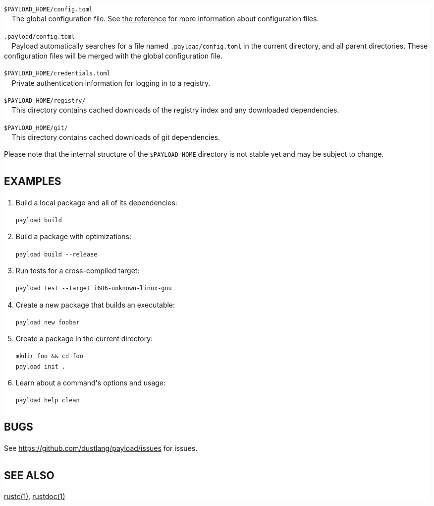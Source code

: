 `$PAYLOAD_HOME/config.toml`\
&nbsp;&nbsp;&nbsp;&nbsp;The global configuration file. See [the reference](../reference/config.html)
for more information about configuration files.

`.payload/config.toml`\
&nbsp;&nbsp;&nbsp;&nbsp;Payload automatically searches for a file named `.payload/config.toml` in the
current directory, and all parent directories. These configuration files
will be merged with the global configuration file.

`$PAYLOAD_HOME/credentials.toml`\
&nbsp;&nbsp;&nbsp;&nbsp;Private authentication information for logging in to a registry.

`$PAYLOAD_HOME/registry/`\
&nbsp;&nbsp;&nbsp;&nbsp;This directory contains cached downloads of the registry index and any
downloaded dependencies.

`$PAYLOAD_HOME/git/`\
&nbsp;&nbsp;&nbsp;&nbsp;This directory contains cached downloads of git dependencies.

Please note that the internal structure of the `$PAYLOAD_HOME` directory is not
stable yet and may be subject to change.

[rustup]: https://dustlang.github.io/rustup/

## EXAMPLES

1. Build a local package and all of its dependencies:

       payload build

2. Build a package with optimizations:

       payload build --release

3. Run tests for a cross-compiled target:

       payload test --target i686-unknown-linux-gnu

4. Create a new package that builds an executable:

       payload new foobar

5. Create a package in the current directory:

       mkdir foo && cd foo
       payload init .

6. Learn about a command's options and usage:

       payload help clean

## BUGS

See <https://github.com/dustlang/payload/issues> for issues.

## SEE ALSO
[rustc(1)](https://doc.dustlang.com/rustc/index.html), [rustdoc(1)](https://doc.dustlang.com/rustdoc/index.html)
